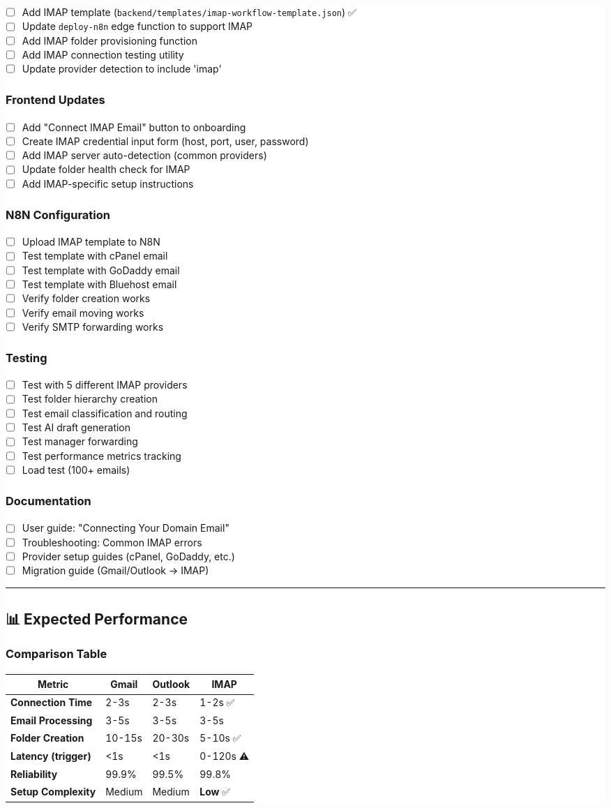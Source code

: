 - [ ] Add IMAP template (`backend/templates/imap-workflow-template.json`) ✅
- [ ] Update `deploy-n8n` edge function to support IMAP
- [ ] Add IMAP folder provisioning function
- [ ] Add IMAP connection testing utility
- [ ] Update provider detection to include 'imap'

### **Frontend Updates**

- [ ] Add "Connect IMAP Email" button to onboarding
- [ ] Create IMAP credential input form (host, port, user, password)
- [ ] Add IMAP server auto-detection (common providers)
- [ ] Update folder health check for IMAP
- [ ] Add IMAP-specific setup instructions

### **N8N Configuration**

- [ ] Upload IMAP template to N8N
- [ ] Test template with cPanel email
- [ ] Test template with GoDaddy email
- [ ] Test template with Bluehost email
- [ ] Verify folder creation works
- [ ] Verify email moving works
- [ ] Verify SMTP forwarding works

### **Testing**

- [ ] Test with 5 different IMAP providers
- [ ] Test folder hierarchy creation
- [ ] Test email classification and routing
- [ ] Test AI draft generation
- [ ] Test manager forwarding
- [ ] Test performance metrics tracking
- [ ] Load test (100+ emails)

### **Documentation**

- [ ] User guide: "Connecting Your Domain Email"
- [ ] Troubleshooting: Common IMAP errors
- [ ] Provider setup guides (cPanel, GoDaddy, etc.)
- [ ] Migration guide (Gmail/Outlook → IMAP)

---

## 📊 Expected Performance

### **Comparison Table**

| Metric | Gmail | Outlook | IMAP |
|--------|-------|---------|------|
| **Connection Time** | 2-3s | 2-3s | 1-2s ✅ |
| **Email Processing** | 3-5s | 3-5s | 3-5s |
| **Folder Creation** | 10-15s | 20-30s | 5-10s ✅ |
| **Latency (trigger)** | <1s | <1s | 0-120s ⚠️ |
| **Reliability** | 99.9% | 99.5% | 99.8% |
| **Setup Complexity** | Medium | Medium | **Low** ✅ |
